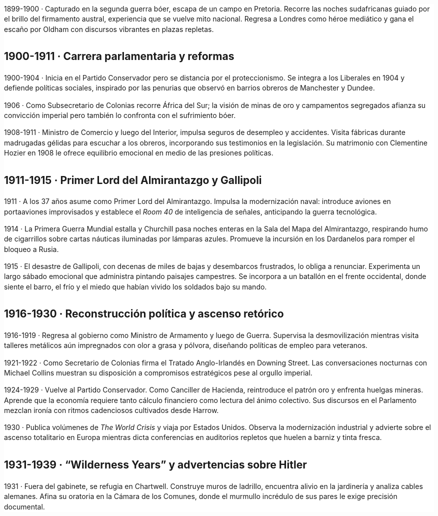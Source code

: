 1899-1900 · Capturado en la segunda guerra bóer, escapa de un campo en Pretoria. Recorre las noches sudafricanas guiado por el brillo del firmamento austral, experiencia que se vuelve mito nacional. Regresa a Londres como héroe mediático y gana el escaño por Oldham con discursos vibrantes en plazas repletas.

## 1900-1911 · Carrera parlamentaria y reformas
1900-1904 · Inicia en el Partido Conservador pero se distancia por el proteccionismo. Se integra a los Liberales en 1904 y defiende políticas sociales, inspirado por las penurias que observó en barrios obreros de Manchester y Dundee.

1906 · Como Subsecretario de Colonias recorre África del Sur; la visión de minas de oro y campamentos segregados afianza su convicción imperial pero también lo confronta con el sufrimiento bóer.

1908-1911 · Ministro de Comercio y luego del Interior, impulsa seguros de desempleo y accidentes. Visita fábricas durante madrugadas gélidas para escuchar a los obreros, incorporando sus testimonios en la legislación. Su matrimonio con Clementine Hozier en 1908 le ofrece equilibrio emocional en medio de las presiones políticas.

## 1911-1915 · Primer Lord del Almirantazgo y Gallipoli
1911 · A los 37 años asume como Primer Lord del Almirantazgo. Impulsa la modernización naval: introduce aviones en portaaviones improvisados y establece el *Room 40* de inteligencia de señales, anticipando la guerra tecnológica.

1914 · La Primera Guerra Mundial estalla y Churchill pasa noches enteras en la Sala del Mapa del Almirantazgo, respirando humo de cigarrillos sobre cartas náuticas iluminadas por lámparas azules. Promueve la incursión en los Dardanelos para romper el bloqueo a Rusia.

1915 · El desastre de Gallipoli, con decenas de miles de bajas y desembarcos frustrados, lo obliga a renunciar. Experimenta un largo sábado emocional que administra pintando paisajes campestres. Se incorpora a un batallón en el frente occidental, donde siente el barro, el frío y el miedo que habían vivido los soldados bajo su mando.

## 1916-1930 · Reconstrucción política y ascenso retórico
1916-1919 · Regresa al gobierno como Ministro de Armamento y luego de Guerra. Supervisa la desmovilización mientras visita talleres metálicos aún impregnados con olor a grasa y pólvora, diseñando políticas de empleo para veteranos.

1921-1922 · Como Secretario de Colonias firma el Tratado Anglo-Irlandés en Downing Street. Las conversaciones nocturnas con Michael Collins muestran su disposición a compromisos estratégicos pese al orgullo imperial.

1924-1929 · Vuelve al Partido Conservador. Como Canciller de Hacienda, reintroduce el patrón oro y enfrenta huelgas mineras. Aprende que la economía requiere tanto cálculo financiero como lectura del ánimo colectivo. Sus discursos en el Parlamento mezclan ironía con ritmos cadenciosos cultivados desde Harrow.

1930 · Publica volúmenes de *The World Crisis* y viaja por Estados Unidos. Observa la modernización industrial y advierte sobre el ascenso totalitario en Europa mientras dicta conferencias en auditorios repletos que huelen a barniz y tinta fresca.

## 1931-1939 · “Wilderness Years” y advertencias sobre Hitler
1931 · Fuera del gabinete, se refugia en Chartwell. Construye muros de ladrillo, encuentra alivio en la jardinería y analiza cables alemanes. Afina su oratoria en la Cámara de los Comunes, donde el murmullo incrédulo de sus pares le exige precisión documental.
